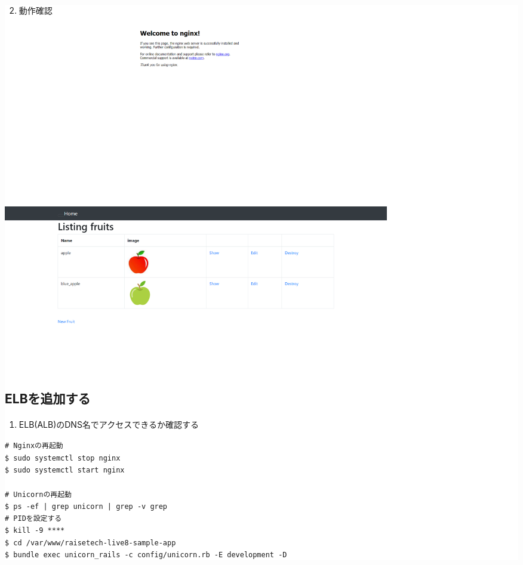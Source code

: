 
2. 動作確認
<img src="img/lecture05/lec05_enginx.png" width="640px">
<img src="img/lecture05/lec05_unicorn.png" width="640px">

## ELBを追加する
1. ELB(ALB)のDNS名でアクセスできるか確認する
```
# Nginxの再起動
$ sudo systemctl stop nginx
$ sudo systemctl start nginx

# Unicornの再起動
$ ps -ef | grep unicorn | grep -v grep
# PIDを設定する
$ kill -9 ****
$ cd /var/www/raisetech-live8-sample-app
$ bundle exec unicorn_rails -c config/unicorn.rb -E development -D
```
